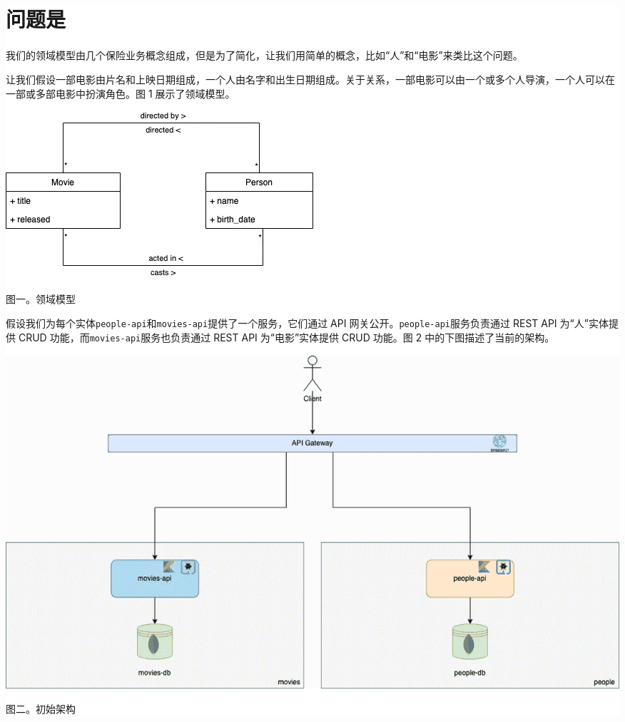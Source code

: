 # 问题是

我们的领域模型由几个保险业务概念组成，但是为了简化，让我们用简单的概念，比如“人”和“电影”来类比这个问题。

让我们假设一部电影由片名和上映日期组成，一个人由名字和出生日期组成。关于关系，一部电影可以由一个或多个人导演，一个人可以在一部或多部电影中扮演角色。图 1 展示了领域模型。

![](img/2abe3ddda7d07158a3c7fb69834345d6.png)

图一。领域模型

假设我们为每个实体`people-api`和`movies-api`提供了一个服务，它们通过 API 网关公开。`people-api`服务负责通过 REST API 为“人”实体提供 CRUD 功能，而`movies-api`服务也负责通过 REST API 为“电影”实体提供 CRUD 功能。图 2 中的下图描述了当前的架构。

![](img/441db5be8960188ac8231e3c48ea6c49.png)

图二。初始架构
